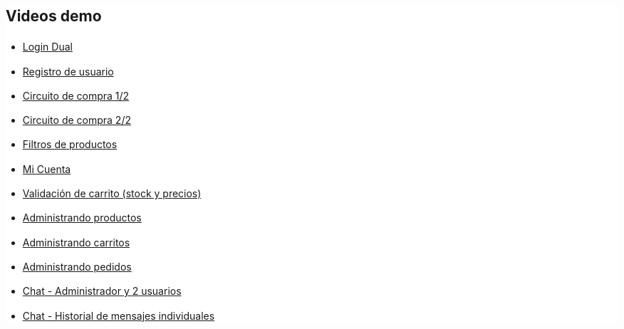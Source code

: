 ## Videos demo

- [Login Dual](https://drive.google.com/file/d/1Dt58uHVUrnrENhoM1KqlhsVetv10TZkW/view)

- [Registro de usuario](https://drive.google.com/file/d/1dclH8jpraDuaCm0ixwzl6M535RpSFq2q/view)

- [Circuito de compra 1/2](https://drive.google.com/file/d/1Gy2UkCAUsutKxUKTtvzbMaXulRlIrt__/view)

- [Circuito de compra 2/2](https://drive.google.com/file/d/1pRarcpczJC7hDM1lRWoxf2ItAFYlmsaV/view)

- [Filtros de productos](https://drive.google.com/file/d/1wtPEpuP9PPUydyL9FvKsKfeORjfe1ovN/view)

- [Mi Cuenta](https://drive.google.com/file/d/1XWtbhyBswgLXYT6uBgUbcS2gHUjeIDhT/view)

- [Validación de carrito (stock y precios)](https://drive.google.com/file/d/1Z735aOqgYFvAyvIfs4QSiohfMklmxvGD/view)

- [Administrando productos](https://drive.google.com/file/d/1DxN-qCCEepKqeSF6yT9OsODThfi1A1VR/view)

- [Administrando carritos](https://drive.google.com/file/d/1NuD13PW0cuLBSQwlGMOhMtItXp2i8uoS/view)

- [Administrando pedidos](https://drive.google.com/file/d/1wU9kVbshzhWOx1aGRBSZvuHFolc3mAW3/view)

- [Chat - Administrador y 2 usuarios](https://drive.google.com/file/d/1xjfIOB7aln4uUZBxEzTEFZzIS4Fw3Oca/view)

- [Chat - Historial de mensajes individuales](https://drive.google.com/file/d/17KBsQwGtI8zABUeAPJxYxZ4i61Y2Y5IJ/view)
